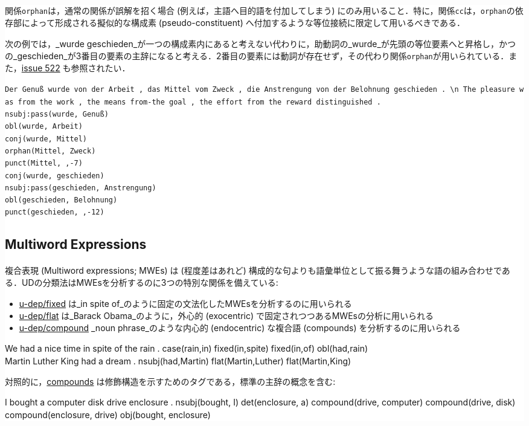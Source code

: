 関係`orphan`は，通常の関係が誤解を招く場合 (例えば，主語へ目的語を付加してしまう) にのみ用いること．特に，関係`cc`は，`orphan`の依存部によって形成される擬似的な構成素 (pseudo-constituent) へ付加するような等位接続に限定して用いるべきである．

 次の例では，_wurde geschieden_が一つの構成素内にあると考えない代わりに，助動詞の_wurde_が先頭の等位要素へと昇格し，かつの_geschieden_が3番目の要素の主辞になると考える．2番目の要素には動詞が存在せず，その代わり関係`orphan`が用いられている．また，[issue 522](https://github.com/UniversalDependencies/docs/issues/522) も参照されたい．

~~~ sdparse
Der Genuß wurde von der Arbeit , das Mittel vom Zweck , die Anstrengung von der Belohnung geschieden . \n The pleasure was from the work , the means from-the goal , the effort from the reward distinguished .
nsubj:pass(wurde, Genuß)
obl(wurde, Arbeit)
conj(wurde, Mittel)
orphan(Mittel, Zweck)
punct(Mittel, ,-7)
conj(wurde, geschieden)
nsubj:pass(geschieden, Anstrengung)
obl(geschieden, Belohnung)
punct(geschieden, ,-12)
~~~

## Multiword Expressions

複合表現 (Multiword expressions; MWEs) は (程度差はあれど) 構成的な句よりも語彙単位として振る舞うような語の組み合わせである．UDの分類法はMWEsを分析するのに3つの特別な関係を備えている:

* [u-dep/fixed]() は_in spite of_のように固定の文法化したMWEsを分析するのに用いられる
* [u-dep/flat]() は_Barack Obama_のように，外心的 (exocentric) で固定されつつあるMWEsの分析に用いられる
* [u-dep/compound]() _noun phrase_のような内心的 (endocentric) な複合語 (compounds) を分析するのに用いられる



<div id="s8a" class="sd-parse">
We had a nice time in spite of the rain .
case(rain,in)
fixed(in,spite)
fixed(in,of)
obl(had,rain)
</div>

<div id="s8b" class="sd-parse">
Martin Luther King had a dream .
nsubj(had,Martin)
flat(Martin,Luther)
flat(Martin,King)
</div>

対照的に，[compounds](複合語) は修飾構造を示すためのタグである，標準の主辞の概念を含む:

<div id="s9" class="sd-parse">
I bought a computer disk drive enclosure .
nsubj(bought, I)
det(enclosure, a)
compound(drive, computer)
compound(drive, disk)
compound(enclosure, drive)
obj(bought, enclosure)
</div>
